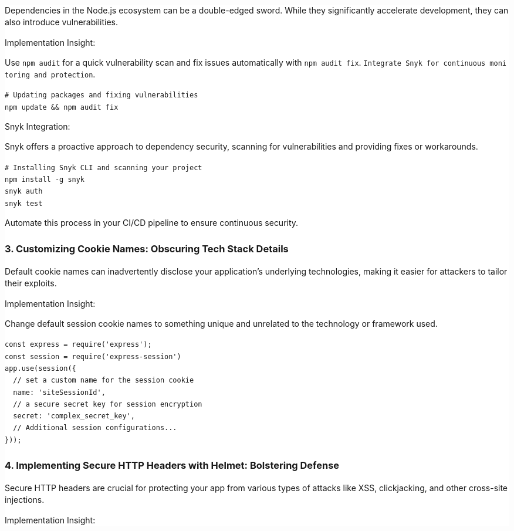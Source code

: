 Dependencies in the Node.js ecosystem can be a double-edged sword. While they significantly accelerate development, they can also introduce vulnerabilities.

Implementation Insight:

Use `npm audit` for a quick vulnerability scan and fix issues automatically with `npm audit fix`. `Integrate Snyk for continuous monitoring and protection`.

~~~
# Updating packages and fixing vulnerabilities
npm update && npm audit fix
~~~

Snyk Integration:

Snyk offers a proactive approach to dependency security, scanning for vulnerabilities and providing fixes or workarounds.

~~~
# Installing Snyk CLI and scanning your project
npm install -g snyk
snyk auth
snyk test
~~~

Automate this process in your CI/CD pipeline to ensure continuous security.

### 3. Customizing Cookie Names: Obscuring Tech Stack Details

Default cookie names can inadvertently disclose your application’s underlying technologies, making it easier for attackers to tailor their exploits.

Implementation Insight:

Change default session cookie names to something unique and unrelated to the technology or framework used.

~~~
const express = require('express');
const session = require('express-session')
app.use(session({
  // set a custom name for the session cookie
  name: 'siteSessionId',
  // a secure secret key for session encryption
  secret: 'complex_secret_key',
  // Additional session configurations...
}));
~~~

### 4. Implementing Secure HTTP Headers with Helmet: Bolstering Defense

Secure HTTP headers are crucial for protecting your app from various types of attacks like XSS, clickjacking, and other cross-site injections.

Implementation Insight:
